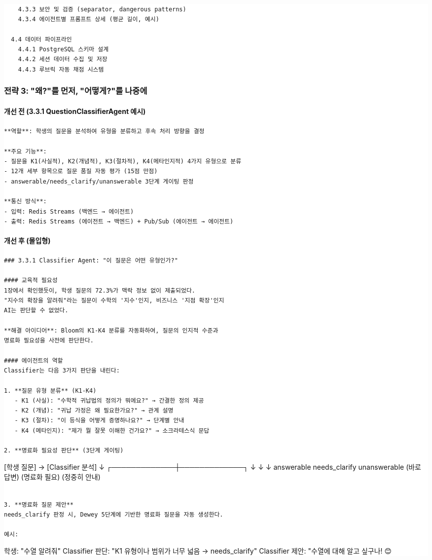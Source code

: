 ```
    4.3.3 보안 및 검증 (separator, dangerous patterns)
    4.3.4 에이전트별 프롬프트 상세 (평균 길이, 예시)
  
  4.4 데이터 파이프라인
    4.4.1 PostgreSQL 스키마 설계
    4.4.2 세션 데이터 수집 및 저장
    4.4.3 루브릭 자동 채점 시스템
```

### 전략 3: "왜?"를 먼저, "어떻게?"를 나중에

#### 개선 전 (3.3.1 QuestionClassifierAgent 예시)
```
**역할**: 학생의 질문을 분석하여 유형을 분류하고 후속 처리 방향을 결정

**주요 기능**:
- 질문을 K1(사실적), K2(개념적), K3(절차적), K4(메타인지적) 4가지 유형으로 분류
- 12개 세부 항목으로 질문 품질 자동 평가 (15점 만점)
- answerable/needs_clarify/unanswerable 3단계 게이팅 판정

**통신 방식**:
- 입력: Redis Streams (백엔드 → 에이전트)
- 출력: Redis Streams (에이전트 → 백엔드) + Pub/Sub (에이전트 → 에이전트)
```

#### 개선 후 (몰입형)
```
### 3.3.1 Classifier Agent: "이 질문은 어떤 유형인가?"

#### 교육적 필요성
1장에서 확인했듯이, 학생 질문의 72.3%가 맥락 정보 없이 제출되었다.
"지수의 확장을 알려줘"라는 질문이 수학의 '지수'인지, 비즈니스 '지점 확장'인지 
AI는 판단할 수 없었다.

**해결 아이디어**: Bloom의 K1-K4 분류를 자동화하여, 질문의 인지적 수준과 
명료화 필요성을 사전에 판단한다.

#### 에이전트의 역할
Classifier는 다음 3가지 판단을 내린다:

1. **질문 유형 분류** (K1-K4)
   - K1 (사실): "수학적 귀납법의 정의가 뭐에요?" → 간결한 정의 제공
   - K2 (개념): "귀납 가정은 왜 필요한가요?" → 관계 설명
   - K3 (절차): "이 등식을 어떻게 증명하나요?" → 단계별 안내
   - K4 (메타인지): "제가 뭘 잘못 이해한 건가요?" → 소크라테스식 문답

2. **명료화 필요성 판단** (3단계 게이팅)
   ```
   [학생 질문] → [Classifier 분석]
                      ↓
         ┌─────────────┼─────────────┐
         ↓             ↓             ↓
    answerable   needs_clarify  unanswerable
    (바로 답변)   (명료화 필요)   (정중히 안내)
   ```

3. **명료화 질문 제안**
   needs_clarify 판정 시, Dewey 5단계에 기반한 명료화 질문을 자동 생성한다.
   
   예시:
   ```
   학생: "수열 알려줘"
   Classifier 판단: "K1 유형이나 범위가 너무 넓음 → needs_clarify"
   Classifier 제안: "수열에 대해 알고 싶구나! 😊